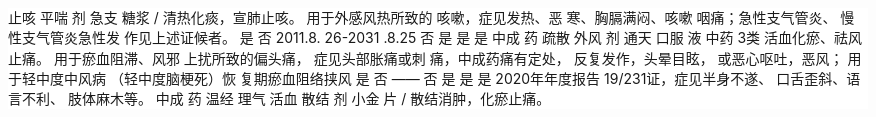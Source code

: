 止咳
平喘
剂
急支
糖浆
/
清热化痰，宣肺止咳。
用于外感风热所致的
咳嗽，症见发热、恶
寒、胸膈满闷、咳嗽
咽痛；急性支气管炎、
慢性支气管炎急性发
作见上述证候者。
是
否
2011.8.
26-2031
.8.25
否
是
是
是
中成
药
疏散
外风
剂
通天
口服
液
中药
3类
活血化瘀、祛风止痛。
用于瘀血阻滞、风邪
上扰所致的偏头痛，
症见头部胀痛或刺
痛，中成药痛有定处，
反复发作，头晕目眩，
或恶心呕吐，恶风；
用于轻中度中风病
（轻中度脑梗死）恢
复期瘀血阻络挟风
是
否
——
否
是
是
是
2020年年度报告
19/231证，症见半身不遂、
口舌歪斜、语言不利、
肢体麻木等。
中成
药
温经
理气
活血
散结
剂
小金
片
/
散结消肿，化瘀止痛。